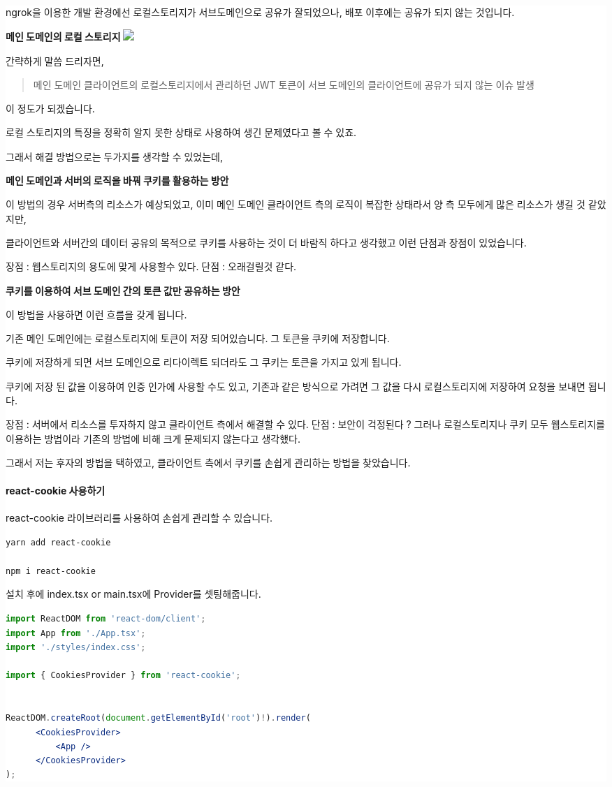 ngrok을 이용한 개발 환경에선 로컬스토리지가 서브도메인으로 공유가 잘되었으나,
배포 이후에는 공유가 되지 않는 것입니다.

**메인 도메인의 로컬 스토리지**
![](https://velog.velcdn.com/images/qwzx16/post/4cd3c460-4993-469f-a28f-125529695cb7/image.png)

간략하게 말씀 드리자면,

> 메인 도메인 클라이언트의 로컬스토리지에서 관리하던 JWT 토큰이 서브 도메인의 클라이언트에 공유가 되지 않는 이슈 발생

이 정도가 되겠습니다.

로컬 스토리지의 특징을 정확히 알지 못한 상태로 사용하여 생긴 문제였다고 볼 수 있죠.

그래서 해결 방법으로는 두가지를 생각할 수 있었는데,

**메인 도메인과 서버의 로직을 바꿔 쿠키를 활용하는 방안**

이 방법의 경우 서버측의 리소스가 예상되었고, 이미 메인 도메인 클라이언트 측의 로직이 복잡한 상태라서 양 측 모두에게 많은 리소스가 생길 것 같았지만,

클라이언트와 서버간의 데이터 공유의 목적으로 쿠키를 사용하는 것이 더 바람직 하다고 생각했고 이런 단점과 장점이 있었습니다.

장점 : 웹스토리지의 용도에 맞게 사용할수 있다.
단점 : 오래걸릴것 같다.

**쿠키를 이용하여 서브 도메인 간의 토큰 값만 공유하는 방안**

이 방법을 사용하면 이런 흐름을 갖게 됩니다.

기존 메인 도메인에는 로컬스토리지에 토큰이 저장 되어있습니다.
그 토큰을 쿠키에 저장합니다.

쿠키에 저장하게 되면 서브 도메인으로 리다이렉트 되더라도 그 쿠키는 토큰을 가지고 있게 됩니다.

쿠키에 저장 된 값을 이용하여 인증 인가에 사용할 수도 있고,
기존과 같은 방식으로 가려면 그 값을 다시 로컬스토리지에 저장하여 요청을 보내면 됩니다.

장점 : 서버에서 리소스를 투자하지 않고 클라이언트 측에서 해결할 수 있다.
단점 : 보안이 걱정된다 ? 그러나 로컬스토리지나 쿠키 모두 웹스토리지를 이용하는 방법이라 기존의 방법에 비해 크게 문제되지 않는다고 생각했다.

그래서 저는 후자의 방법을 택하였고, 클라이언트 측에서 쿠키를 손쉽게 관리하는 방법을 찾았습니다.

#### react-cookie 사용하기

react-cookie 라이브러리를 사용하여 손쉽게 관리할 수 있습니다.

```
yarn add react-cookie

npm i react-cookie
```

설치 후에
index.tsx or main.tsx에 Provider를 셋팅해줍니다.

```jsx
import ReactDOM from 'react-dom/client';
import App from './App.tsx';
import './styles/index.css';

import { CookiesProvider } from 'react-cookie';


ReactDOM.createRoot(document.getElementById('root')!).render(
      <CookiesProvider>
          <App />
      </CookiesProvider>
);

```
